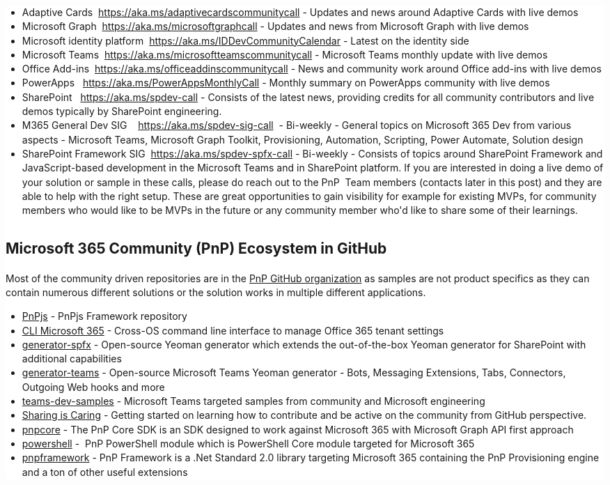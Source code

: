 
-   Adaptive Cards  <https://aka.ms/adaptivecardscommunitycall> -
    Updates and news around Adaptive Cards with live demos
-   Microsoft Graph  <https://aka.ms/microsoftgraphcall> - Updates and
    news from Microsoft Graph with live demos
-   Microsoft identity platform 
    <https://aka.ms/IDDevCommunityCalendar> - Latest on the identity
    side
-   Microsoft Teams  <https://aka.ms/microsoftteamscommunitycall> -
    Microsoft Teams monthly update with live demos
-   Office Add-ins  <https://aka.ms/officeaddinscommunitycall> - News
    and community work around Office add-ins with live demos
-   PowerApps   <https://aka.ms/PowerAppsMonthlyCall> - Monthly summary
    on PowerApps community with live demos
-   SharePoint   <https://aka.ms/spdev-call> - Consists of the latest
    news, providing credits for all community contributors and live
    demos typically by SharePoint engineering.
-   M365 General Dev SIG    <https://aka.ms/spdev-sig-call>  -
    Bi-weekly - General topics on Microsoft 365 Dev from various
    aspects - Microsoft Teams, Microsoft Graph Toolkit, Provisioning,
    Automation, Scripting, Power Automate, Solution design
-   SharePoint Framework SIG  <https://aka.ms/spdev-spfx-call> -
    Bi-weekly - Consists of topics around SharePoint Framework and
    JavaScript-based development in the Microsoft Teams and in
    SharePoint platform.
If you are interested in doing a live demo of your solution or sample in
these calls, please do reach out to the PnP  Team members (contacts
later in this post) and they are able to help with the right setup.
These are great opportunities to gain visibility for example for
existing MVPs, for community members who would like to be MVPs in the
future or any community member who'd like to share some of their
learnings.

## Microsoft 365 Community (PnP) Ecosystem in GitHub 

Most of the community driven repositories are in the [PnP GitHub
organization](https://github.com/pnp) as samples are not product
specifics as they can contain numerous different solutions or the
solution works in multiple different applications.


-   [PnPjs](https://github.com/pnp/pnpjs) - PnPjs Framework repository
-   [CLI Microsoft
    365](https://pnp.github.io/cli-microsoft365/) - Cross-OS command
    line interface to manage Office 365 tenant settings
-   [generator-spfx](https://github.com/pnp/generator-spfx) -
    Open-source Yeoman generator which extends the out-of-the-box Yeoman
    generator for SharePoint with additional capabilities
-   [generator-teams](https://github.com/pnp/generator-teams) -
    Open-source Microsoft Teams Yeoman generator - Bots, Messaging
    Extensions, Tabs, Connectors, Outgoing Web hooks and more
-   [teams-dev-samples](https://github.com/pnp/teams-dev-samples/) -
    Microsoft Teams targeted samples from community and Microsoft
    engineering
-   [Sharing is Caring](https://github.com/pnp/sharing-is-caring) -
    Getting started on learning how to contribute and be active on the
    community from GitHub perspective.
-   [pnpcore](https://github.com/pnp/pnpcore) - The PnP Core SDK is an
    SDK designed to work against Microsoft 365 with Microsoft Graph API
    first approach
-   [powershell](https://github.com/pnp/powershell) -  PnP PowerShell
    module which is PowerShell Core module targeted for Microsoft 365
-   [pnpframework](https://github.com/pnp/pnpframework) - PnP Framework
    is a .Net Standard 2.0 library targeting Microsoft 365 containing
    the PnP Provisioning engine and a ton of other useful extensions